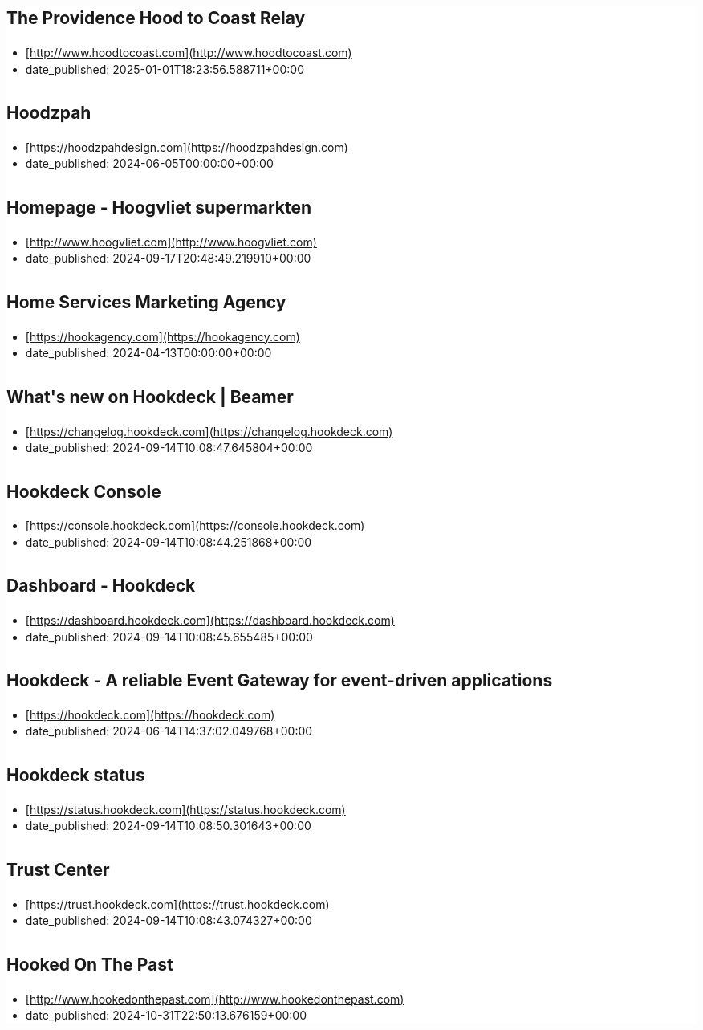  ## The Providence Hood to Coast Relay
 - [http://www.hoodtocoast.com](http://www.hoodtocoast.com)
 - date_published: 2025-01-01T18:23:56.588711+00:00

 ## Hoodzpah
 - [https://hoodzpahdesign.com](https://hoodzpahdesign.com)
 - date_published: 2024-06-05T00:00:00+00:00

 ## Homepage - Hoogvliet supermarkten
 - [http://www.hoogvliet.com](http://www.hoogvliet.com)
 - date_published: 2024-09-17T20:48:49.219910+00:00

 ## Home Services Marketing Agency
 - [https://hookagency.com](https://hookagency.com)
 - date_published: 2024-04-13T00:00:00+00:00

 ## What's new on Hookdeck | Beamer
 - [https://changelog.hookdeck.com](https://changelog.hookdeck.com)
 - date_published: 2024-09-14T10:08:47.645804+00:00

 ## Hookdeck Console
 - [https://console.hookdeck.com](https://console.hookdeck.com)
 - date_published: 2024-09-14T10:08:44.251868+00:00

 ## Dashboard - Hookdeck
 - [https://dashboard.hookdeck.com](https://dashboard.hookdeck.com)
 - date_published: 2024-09-14T10:08:45.655485+00:00

 ## Hookdeck - A reliable Event Gateway for event-driven applications
 - [https://hookdeck.com](https://hookdeck.com)
 - date_published: 2024-06-14T14:37:02.049768+00:00

 ## Hookdeck status
 - [https://status.hookdeck.com](https://status.hookdeck.com)
 - date_published: 2024-09-14T10:08:50.301643+00:00

 ## Trust Center
 - [https://trust.hookdeck.com](https://trust.hookdeck.com)
 - date_published: 2024-09-14T10:08:43.074327+00:00

 ## Hooked On The Past
 - [http://www.hookedonthepast.com](http://www.hookedonthepast.com)
 - date_published: 2024-10-31T22:50:13.676159+00:00
